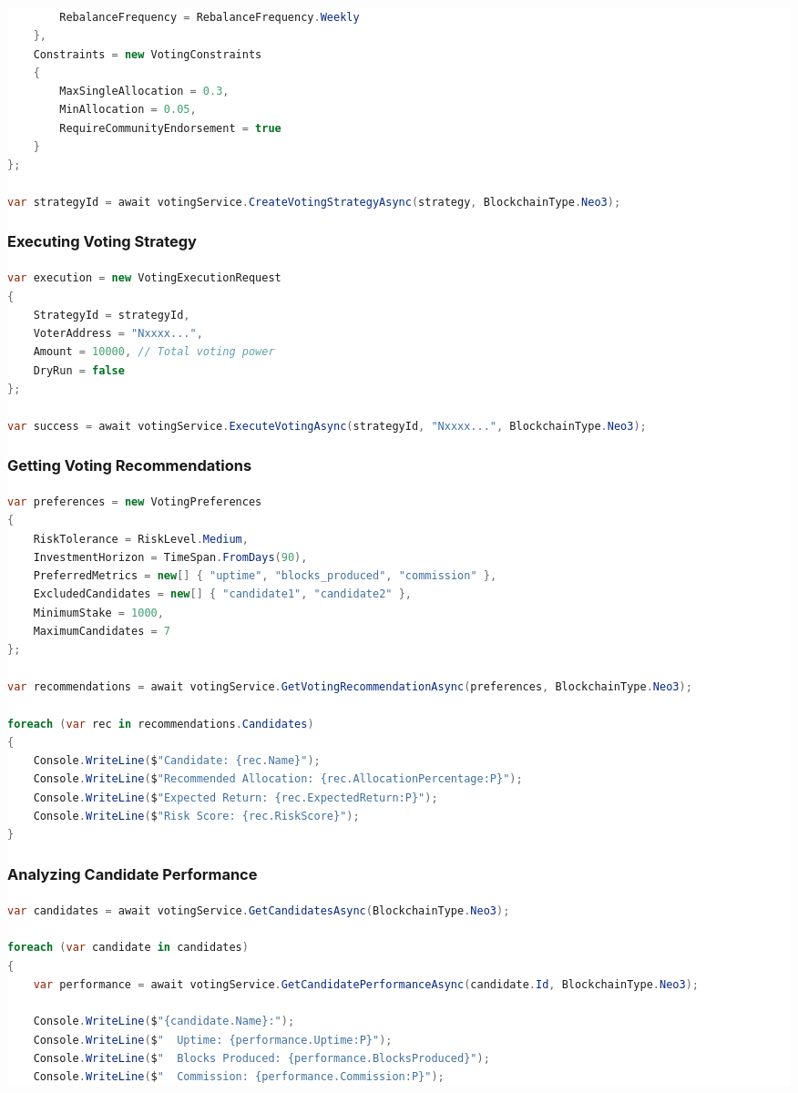 ```csharp
        RebalanceFrequency = RebalanceFrequency.Weekly
    },
    Constraints = new VotingConstraints
    {
        MaxSingleAllocation = 0.3,
        MinAllocation = 0.05,
        RequireCommunityEndorsement = true
    }
};

var strategyId = await votingService.CreateVotingStrategyAsync(strategy, BlockchainType.Neo3);
```

### Executing Voting Strategy
```csharp
var execution = new VotingExecutionRequest
{
    StrategyId = strategyId,
    VoterAddress = "Nxxxx...",
    Amount = 10000, // Total voting power
    DryRun = false
};

var success = await votingService.ExecuteVotingAsync(strategyId, "Nxxxx...", BlockchainType.Neo3);
```

### Getting Voting Recommendations
```csharp
var preferences = new VotingPreferences
{
    RiskTolerance = RiskLevel.Medium,
    InvestmentHorizon = TimeSpan.FromDays(90),
    PreferredMetrics = new[] { "uptime", "blocks_produced", "commission" },
    ExcludedCandidates = new[] { "candidate1", "candidate2" },
    MinimumStake = 1000,
    MaximumCandidates = 7
};

var recommendations = await votingService.GetVotingRecommendationAsync(preferences, BlockchainType.Neo3);

foreach (var rec in recommendations.Candidates)
{
    Console.WriteLine($"Candidate: {rec.Name}");
    Console.WriteLine($"Recommended Allocation: {rec.AllocationPercentage:P}");
    Console.WriteLine($"Expected Return: {rec.ExpectedReturn:P}");
    Console.WriteLine($"Risk Score: {rec.RiskScore}");
}
```

### Analyzing Candidate Performance
```csharp
var candidates = await votingService.GetCandidatesAsync(BlockchainType.Neo3);

foreach (var candidate in candidates)
{
    var performance = await votingService.GetCandidatePerformanceAsync(candidate.Id, BlockchainType.Neo3);
    
    Console.WriteLine($"{candidate.Name}:");
    Console.WriteLine($"  Uptime: {performance.Uptime:P}");
    Console.WriteLine($"  Blocks Produced: {performance.BlocksProduced}");
    Console.WriteLine($"  Commission: {performance.Commission:P}");
```